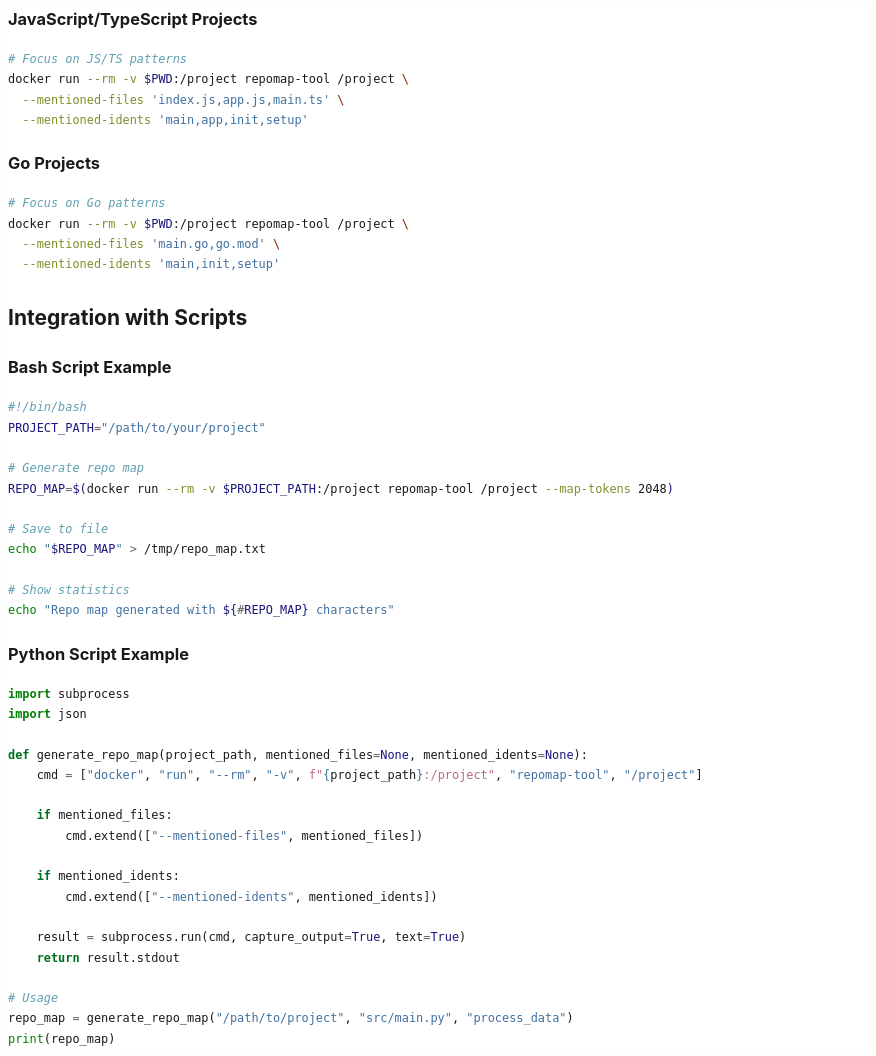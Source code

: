 ### **JavaScript/TypeScript Projects**
```bash
# Focus on JS/TS patterns
docker run --rm -v $PWD:/project repomap-tool /project \
  --mentioned-files 'index.js,app.js,main.ts' \
  --mentioned-idents 'main,app,init,setup'
```

### **Go Projects**
```bash
# Focus on Go patterns
docker run --rm -v $PWD:/project repomap-tool /project \
  --mentioned-files 'main.go,go.mod' \
  --mentioned-idents 'main,init,setup'
```

## Integration with Scripts

### **Bash Script Example**
```bash
#!/bin/bash
PROJECT_PATH="/path/to/your/project"

# Generate repo map
REPO_MAP=$(docker run --rm -v $PROJECT_PATH:/project repomap-tool /project --map-tokens 2048)

# Save to file
echo "$REPO_MAP" > /tmp/repo_map.txt

# Show statistics
echo "Repo map generated with ${#REPO_MAP} characters"
```

### **Python Script Example**
```python
import subprocess
import json

def generate_repo_map(project_path, mentioned_files=None, mentioned_idents=None):
    cmd = ["docker", "run", "--rm", "-v", f"{project_path}:/project", "repomap-tool", "/project"]
    
    if mentioned_files:
        cmd.extend(["--mentioned-files", mentioned_files])
    
    if mentioned_idents:
        cmd.extend(["--mentioned-idents", mentioned_idents])
    
    result = subprocess.run(cmd, capture_output=True, text=True)
    return result.stdout

# Usage
repo_map = generate_repo_map("/path/to/project", "src/main.py", "process_data")
print(repo_map)
```
